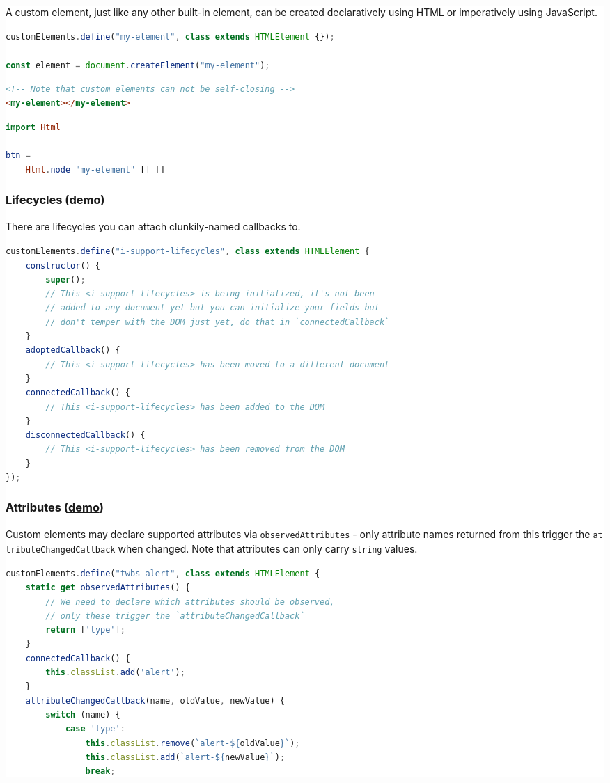 A custom element, just like any other built-in element, can be created declaratively using HTML or imperatively using JavaScript.

```javascript
customElements.define("my-element", class extends HTMLElement {});

const element = document.createElement("my-element");
```
```html
<!-- Note that custom elements can not be self-closing -->
<my-element></my-element>
```
```elm
import Html

btn =
    Html.node "my-element" [] []
```

### Lifecycles ([demo](https://ellie-app.com/8Vw7J3nFNNma1))

There are lifecycles you can attach clunkily-named callbacks to.

```javascript
customElements.define("i-support-lifecycles", class extends HTMLElement {
    constructor() {
        super();
        // This <i-support-lifecycles> is being initialized, it's not been
        // added to any document yet but you can initialize your fields but
        // don't temper with the DOM just yet, do that in `connectedCallback`
    }
    adoptedCallback() {
        // This <i-support-lifecycles> has been moved to a different document
    }
    connectedCallback() {
        // This <i-support-lifecycles> has been added to the DOM
    }
    disconnectedCallback() {
        // This <i-support-lifecycles> has been removed from the DOM
    }
});
```

### Attributes ([demo](https://ellie-app.com/8Vwfz6c5v2wa1))

Custom elements may declare supported attributes via `observedAttributes` - only attribute names returned from this trigger the `attributeChangedCallback` when changed. Note that attributes can only carry `string` values.

```javascript
customElements.define("twbs-alert", class extends HTMLElement {
    static get observedAttributes() {
        // We need to declare which attributes should be observed,
        // only these trigger the `attributeChangedCallback`
        return ['type'];
    }
    connectedCallback() {
        this.classList.add('alert');
    }
    attributeChangedCallback(name, oldValue, newValue) {
        switch (name) {
            case 'type':
                this.classList.remove(`alert-${oldValue}`);
                this.classList.add(`alert-${newValue}`);
                break;
```

[ng-differential-loading]: https://blog.angular.io/version-8-of-angular-smaller-bundles-cli-apis-and-alignment-with-the-ecosystem-af0261112a27 
[so-custom-elements]: https://stackoverflow.com/questions/50295703/create-custom-elements-v1-in-es5-not-es6 
[customized-polyfill]: https://github.com/ungap/custom-elements-builtin 
[webkit-nope]: https://bugs.webkit.org/show_bug.cgi?id=182671 
[w3c-nope]: https://github.com/w3c/webcomponents/issues/509 
[doc-exec-command]: https://developer.mozilla.org/en-US/docs/Web/API/Document/execCommand 
[elmpkg-elm-json]: https://package.elm-lang.org/packages/elm/json/latest
[jq-event-delegation]: https://learn.jquery.com/events/event-delegation/ 
[guide]: https://guide.elm-lang.org
[guide-interop]: https://guide.elm-lang.org/interop/
[guide-ports]: https://guide.elm-lang.org/interop/ports.html 
[html5-apis]: https://developer.mozilla.org/en-US/docs/Web/API 
[mdn-clipboard]: https://developer.mozilla.org/en-US/docs/Web/API/Clipboard_API 
[mdn-customevent]: https://developer.mozilla.org/en-US/docs/Web/API/CustomEvent/CustomEvent
[mdn-customevent-polyfill]: https://developer.mozilla.org/en-US/docs/Web/API/CustomEvent/CustomEvent#Polyfill
[mdn-event-bubbling]: https://developer.mozilla.org/en-US/docs/Learn/JavaScript/Building_blocks/Events#Event_bubbling_and_capture 
[mdn-slot]: https://developer.mozilla.org/en-US/docs/Web/HTML/Element/slot 
[mdn-wc]: https://developer.mozilla.org/en-US/docs/Web/Web_Components 
[module-amd]: http://wiki.commonjs.org/wiki/Modules/AsynchronousDefinition
[module-commonjs]: http://wiki.commonjs.org/wiki/Modules/1.1.1 
[module-meteor]: https://docs.meteor.com/api/packagejs.html
[oop-backbone]: https://github.com/jashkenas/backbone/blob/1.4.0/backbone.js#L398
[oop-base2]: https://github.com/meritt/base2/blob/1.0/src/base2.js#L59
[oop-dojo]: https://github.com/dojo/dojo/blob/1.16.2/_base/declare.js
[oop-ember]: https://github.com/emberjs/ember.js/blob/v3.18.1/packages/@ember/-internals/runtime/lib/system/core_object.js
[oop-extjs]: https://docs.sencha.com/extjs/6.2.0/modern/Ext.html#method-define
[oop-yui]: https://github.com/yui/yui3/blob/v3.18.1/src/oop/js/oop.js
[w3c]: https://www.w3.org/ 
[wc-home]: https://www.webcomponents.org/
[wc-polyfills]: https://www.webcomponents.org/polyfills 
[wc-polyfill-custom-elements]: https://github.com/webcomponents/polyfills/tree/master/packages/custom-elements
[wc-polyfill-custom-elements-es5]: https://github.com/webcomponents/polyfills/tree/master/packages/custom-elements#es5-vs-es2015 
[wc-specs]: https://www.webcomponents.org/specs